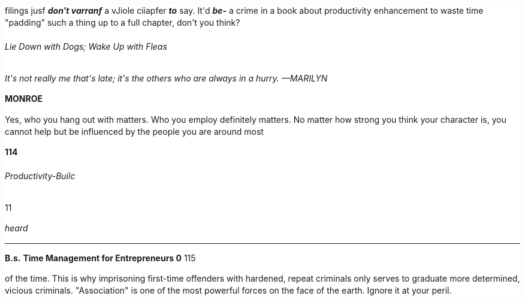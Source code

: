 filings jusf **_don't varranf_** a vJiole ciiapfer **_to_** say. It'd **_be-_**
a crime in a book about productivity enhancement to
waste time "padding" such a thing up to a full chapter,
don't you think?

###### Lie Down with Dogs; Wake Up with Fleas
_It's not really me that's late;_ _it's the others who are always in a hurry. —MARILYN_

**MONROE**

Yes, who you hang out with matters. Who you employ definitely
matters. No matter how strong you think your character is, you
cannot help but be influenced by the people you are around most

**114**

###### Productivity-Builc

11

_heard_

-----

**B.s.** **Time Management for Entrepreneurs 0** 115

of the time. This is why imprisoning first-time offenders with
hardened, repeat criminals only serves to graduate more determined, vicious criminals. "Association" is one of the most powerful forces on the face of the earth. Ignore it at your peril.